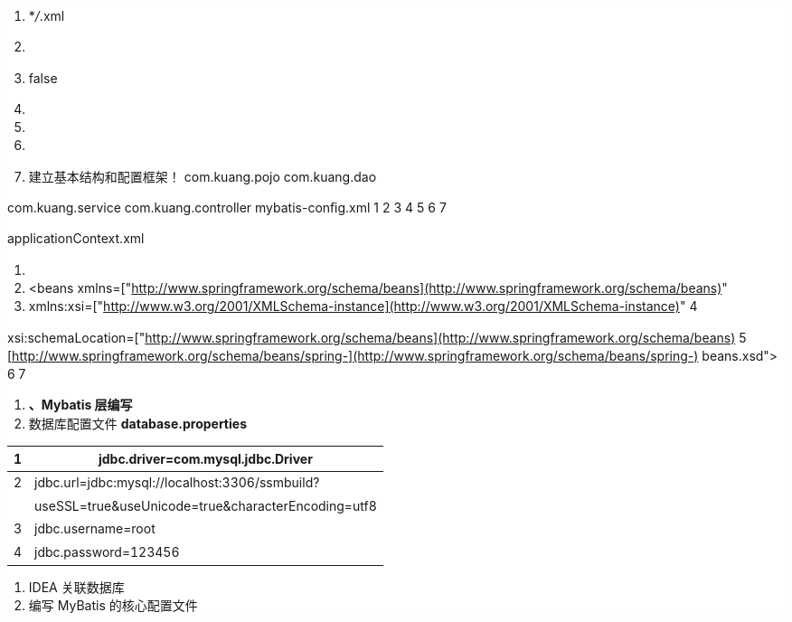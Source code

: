 1. <include>\*_/_.xml</include>
1. </includes>
1. <filtering>false</filtering>
1. </resource>
1. </resources>
1. </build>

1. 建立基本结构和配置框架！ com.kuang.pojo com.kuang.dao

com.kuang.service com.kuang.controller mybatis-conﬁg.xml
1
2
3
4
5
6
7

<?xml version="1.0" encoding="UTF-8" ?>
<!DOCTYPE configuration
PUBLIC "-//mybatis.org//DTD Config 3.0//EN" ["http://mybatis.org/dtd/mybatis-3-config.dtd](http://mybatis.org/dtd/mybatis-3-config.dtd)">
<configuration>
</configuration>

applicationContext.xml

1. <?xml version="1.0" encoding="UTF-8"?>
1. <beans xmlns=["http://www.springframework.org/schema/beans](http://www.springframework.org/schema/beans)"
1. xmlns:xsi=["http://www.w3.org/2001/XMLSchema-instance](http://www.w3.org/2001/XMLSchema-instance)" 4

xsi:schemaLocation=["http://www.springframework.org/schema/beans](http://www.springframework.org/schema/beans)
5 [http://www.springframework.org/schema/beans/spring-](http://www.springframework.org/schema/beans/spring-) beans.xsd">
6
7 </beans>

1. **、Mybatis 层编写**
1. 数据库配置文件 **database.properties**

| 1   | jdbc.driver=com.mysql.jdbc.Driver                  |
| --- | -------------------------------------------------- |
| 2   | jdbc.url=jdbc:mysql://localhost:3306/ssmbuild?     |
|     | useSSL=true&useUnicode=true&characterEncoding=utf8 |
| 3   | jdbc.username=root                                 |
| 4   | jdbc.password=123456                               |

1. IDEA 关联数据库
1. 编写 MyBatis 的核心配置文件

